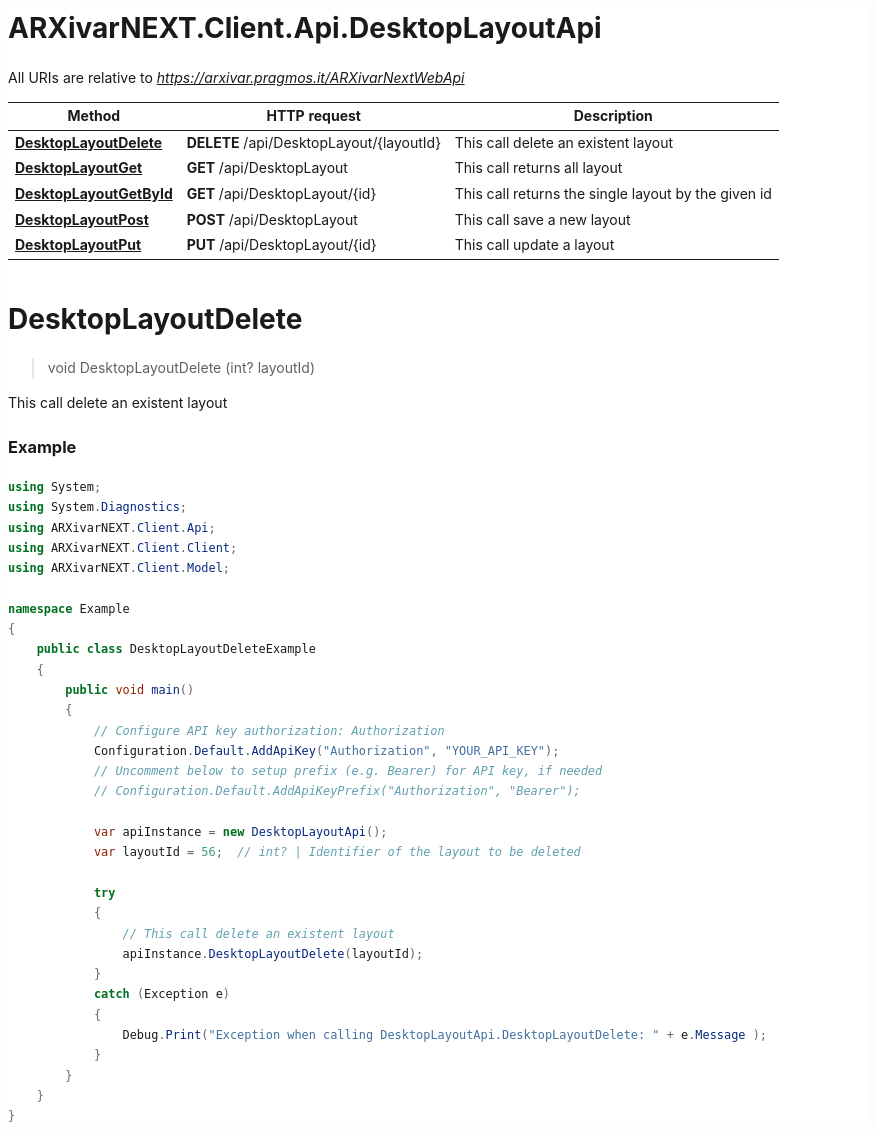 # ARXivarNEXT.Client.Api.DesktopLayoutApi

All URIs are relative to *https://arxivar.pragmos.it/ARXivarNextWebApi*

Method | HTTP request | Description
------------- | ------------- | -------------
[**DesktopLayoutDelete**](DesktopLayoutApi.md#desktoplayoutdelete) | **DELETE** /api/DesktopLayout/{layoutId} | This call delete an existent layout
[**DesktopLayoutGet**](DesktopLayoutApi.md#desktoplayoutget) | **GET** /api/DesktopLayout | This call returns all layout
[**DesktopLayoutGetById**](DesktopLayoutApi.md#desktoplayoutgetbyid) | **GET** /api/DesktopLayout/{id} | This call returns the single layout by the given id
[**DesktopLayoutPost**](DesktopLayoutApi.md#desktoplayoutpost) | **POST** /api/DesktopLayout | This call save a new layout
[**DesktopLayoutPut**](DesktopLayoutApi.md#desktoplayoutput) | **PUT** /api/DesktopLayout/{id} | This call update a layout


<a name="desktoplayoutdelete"></a>
# **DesktopLayoutDelete**
> void DesktopLayoutDelete (int? layoutId)

This call delete an existent layout

### Example
```csharp
using System;
using System.Diagnostics;
using ARXivarNEXT.Client.Api;
using ARXivarNEXT.Client.Client;
using ARXivarNEXT.Client.Model;

namespace Example
{
    public class DesktopLayoutDeleteExample
    {
        public void main()
        {
            // Configure API key authorization: Authorization
            Configuration.Default.AddApiKey("Authorization", "YOUR_API_KEY");
            // Uncomment below to setup prefix (e.g. Bearer) for API key, if needed
            // Configuration.Default.AddApiKeyPrefix("Authorization", "Bearer");

            var apiInstance = new DesktopLayoutApi();
            var layoutId = 56;  // int? | Identifier of the layout to be deleted

            try
            {
                // This call delete an existent layout
                apiInstance.DesktopLayoutDelete(layoutId);
            }
            catch (Exception e)
            {
                Debug.Print("Exception when calling DesktopLayoutApi.DesktopLayoutDelete: " + e.Message );
            }
        }
    }
}
```
